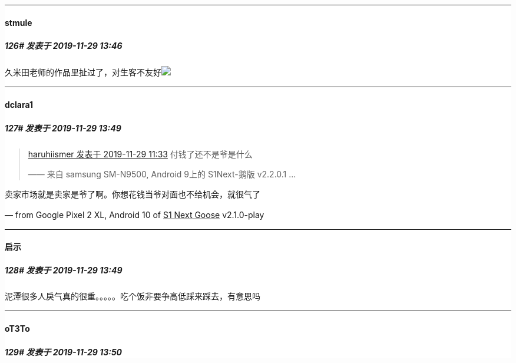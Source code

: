 






*****

####  stmule  
##### 126#       发表于 2019-11-29 13:46




久米田老师的作品里扯过了，对生客不友好<img src="https://static.saraba1st.com/image/smiley/face2017/022.png" referrerpolicy="no-referrer">







*****

####  dclara1  
##### 127#       发表于 2019-11-29 13:49



<blockquote><a href="httphttps://bbs.saraba1st.com/2b/forum.php?mod=redirect&amp;goto=findpost&amp;pid=45655832&amp;ptid=1868626" target="_blank">haruhiismer 发表于 2019-11-29 11:33</a>
付钱了还不是爷是什么

—— 来自 samsung SM-N9500, Android 9上的 S1Next-鹅版 v2.2.0.1 ...</blockquote>
卖家市场就是卖家是爷了啊。你想花钱当爷对面也不给机会，就很气了

— from Google Pixel 2 XL, Android 10 of [S1 Next Goose](https://pan.baidu.com/s/1mi43uRm) v2.1.0-play







*****

####  启示  
##### 128#       发表于 2019-11-29 13:49




泥潭很多人戾气真的很重。。。。。吃个饭非要争高低踩来踩去，有意思吗







*****

####  oT3To  
##### 129#       发表于 2019-11-29 13:50

